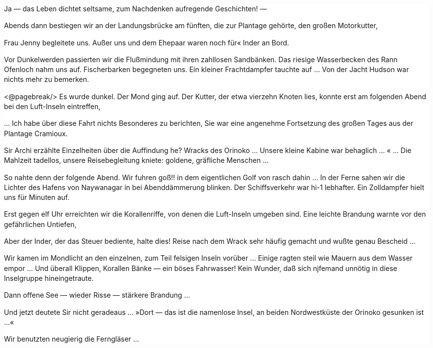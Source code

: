 Ja — das Leben dichtet seltsame, zum Nachdenken aufregende
Geschichten! —

Abends dann bestiegen wir an der Landungsbrücke am
fünften, die zur Plantage gehörte, den großen Motorkutter,

Frau Jenny begleitete uns. Außer uns und dem Ehepaar
waren noch für« Inder an Bord.

Vor Dunkelwerden passierten wir die Flußmindung
mit ihren zahllosen Sandbänken. Das riesige Wasserbecken
des Rann Ofenloch nahm uns auf. Fischerbarken begegneten
uns. Ein kleiner Frachtdampfer tauchte auf … Von der
Jacht Hudson war nichts mehr zu bemerken.

<@pagebreak/>
Es wurde dunkel. Der Mond ging auf. Der Kutter,
der etwa vierzehn Knoten lies, konnte erst am folgenden
Abend bei den Luft-Inseln eintreffen,

… Ich habe über diese Fahrt nichts Besonderes zu berichten,
Sie war eine angenehme Fortsetzung des großen Tages aus
der Plantage Cramioux.

Sir Archi erzählte Einzelheiten über die Auffindung he?
Wracks des Orinoko … Unsere kleine Kabine war behaglich
… « … Die Mahlzeit tadellos, unsere Reisebegleitung kniete:
goldene, gräfliche Menschen …

So nahte denn der folgende Abend. Wir fuhren goß!!
in dem eigentlichen Golf von rasch dahin … In der Ferne
sahen wir die Lichter des Hafens von Naywanagar in bei
Abenddämmerung blinken. Der Schiffsverkehr war hi-1
lebhafter. Ein Zolldampfer hielt uns für Minuten auf.

Erst gegen elf Uhr erreichten wir die Korallenriffe, von
denen die Luft-Inseln umgeben sind. Eine leichte Brandung
warnte vor den gefährlichen Untiefen,

Aber der Inder, der das Steuer bediente, halte dies!
Reise nach dem Wrack sehr häufig gemacht und wußte genau
Bescheid …

Wir kamen im Mondlicht an den einzelnen, zum Teil
felsigen Inseln vorüber … Einige ragten steil wie Mauern
aus dem Wasser empor … Und überall Klippen, Korallen
Bänke — ein böses Fahrwasser! Kein Wunder, daß sich
njfemand unnötig in diese Inselgruppe hineingetraute.

Dann offene See — wieder Risse — stärkere Brandung
…

Und jetzt deutete Sir nicht geradeaus …
»Dort — das ist die namenlose Insel, an beiden Nordwestküste
der Orinoko gesunken ist …«

Wir benutzten neugierig die Ferngläser …
